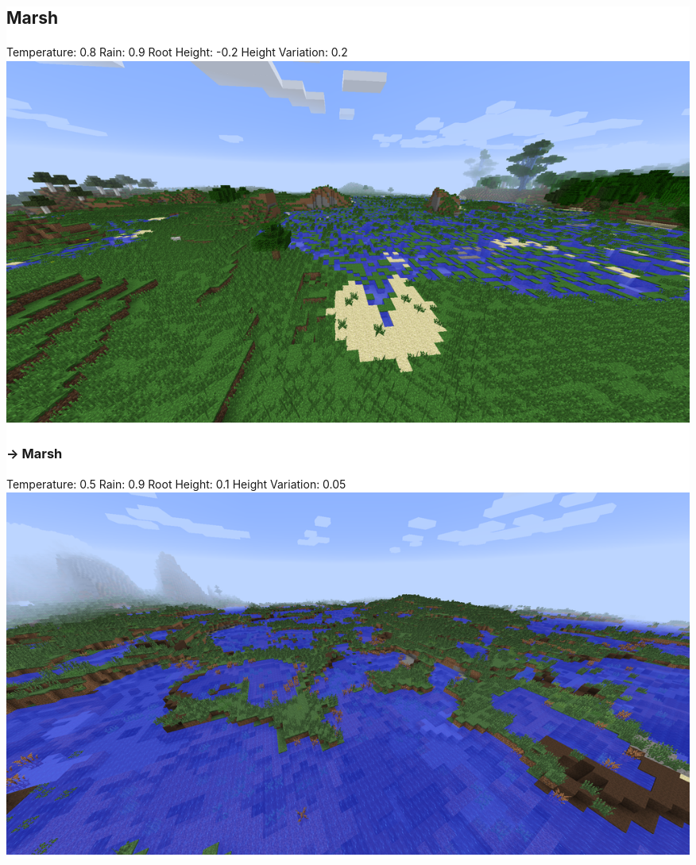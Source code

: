 ## Marsh
Temperature: 0.8
Rain: 0.9
Root Height: -0.2
Height Variation: 0.2
![](/docs/images/ebxxl/marsh.png)

### -> Marsh
Temperature: 0.5
Rain: 0.9
Root Height: 0.1
Height Variation: 0.05
![](/docs/images/bop/marsh.png)
